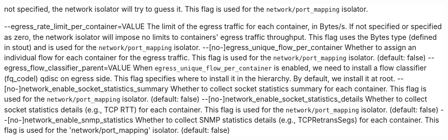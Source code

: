 not specified, the network isolator will try to guess it. This
flag is used for the <code>network/port_mapping</code> isolator.
  </td>
</tr>
<tr>
  <td>
    --egress_rate_limit_per_container=VALUE
  </td>
  <td>
The limit of the egress traffic for each container, in Bytes/s.
If not specified or specified as zero, the network isolator will
impose no limits to containers' egress traffic throughput.
This flag uses the Bytes type (defined in stout) and is used for
the <code>network/port_mapping</code> isolator.
  </td>
</tr>
<tr>
  <td>
    --[no-]egress_unique_flow_per_container
  </td>
  <td>
Whether to assign an individual flow for each container for the
egress traffic. This flag is used for the <code>network/port_mapping</code>
isolator. (default: false)
  </td>
</tr>
<tr>
  <td>
    --egress_flow_classifier_parent=VALUE
  </td>
  <td>
When <code>egress_unique_flow_per_container</code> is enabled, we need to install
a flow classifier (fq_codel) qdisc on egress side. This flag specifies
where to install it in the hierarchy. By default, we install it at root.
  </td>
</tr>
<tr>
  <td>
    --[no-]network_enable_socket_statistics_summary
  </td>
  <td>
Whether to collect socket statistics summary for each container.
This flag is used for the <code>network/port_mapping</code> isolator.
(default: false)
  </td>
</tr>
<tr>
  <td>
    --[no-]network_enable_socket_statistics_details
  </td>
  <td>
Whether to collect socket statistics details (e.g., TCP RTT) for
each container. This flag is used for the <code>network/port_mapping</code>
isolator. (default: false)
  </td>
</tr>
<tr>
  <td>
    --[no-]network_enable_snmp_statistics
  </td>
  <td>
Whether to collect SNMP statistics details (e.g., TCPRetransSegs) for
each container. This flag is used for the 'network/port_mapping'
isolator. (default: false)